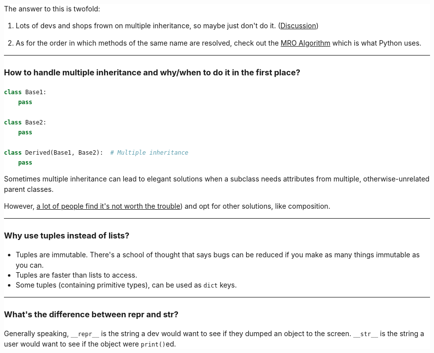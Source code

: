 The answer to this is twofold:

1. Lots of devs and shops frown on multiple inheritance, so maybe just don't do
   it.
   ([Discussion](https://softwareengineering.stackexchange.com/questions/218458/is-there-any-real-reason-multiple-inheritance-is-hated))

2. As for the order in which methods of the same name are resolved, check out
   the [MRO Algorithm](https://en.wikipedia.org/wiki/C3_linearization) which is
   what Python uses.

---

<a name="q3100"></a>

### How to handle multiple inheritance and why/when to do it in the first place?

```python
class Base1:
    pass

class Base2:
    pass

class Derived(Base1, Base2):  # Multiple inheritance
    pass
```

Sometimes multiple inheritance can lead to elegant solutions when a subclass
needs attributes from multiple, otherwise-unrelated parent classes.

However, [a lot of people find it's not worth the
trouble](https://softwareengineering.stackexchange.com/questions/218458/is-there-any-real-reason-multiple-inheritance-is-hated))
and opt for other solutions, like composition.

---

<a name="q3200"></a>

### Why use tuples instead of lists?

- Tuples are immutable. There's a school of thought that says bugs can be reduced if you make as many things immutable as you can.
- Tuples are faster than lists to access.
- Some tuples (containing primitive types), can be used as `dict` keys.

---

<a name="q3300"></a>

### What's the difference between **repr** and **str**?

Generally speaking, `__repr__` is the string a dev would want to see if they
dumped an object to the screen. `__str__` is the string a user would want to see
if the object were `print()`ed.
